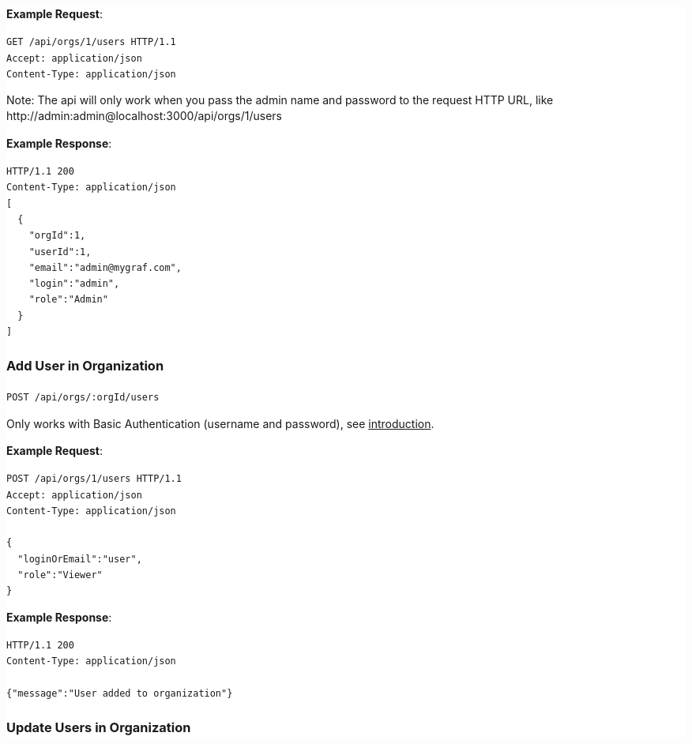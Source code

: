 **Example Request**:

```http
GET /api/orgs/1/users HTTP/1.1
Accept: application/json
Content-Type: application/json
```
Note: The api will only work when you pass the admin name and password
to the request HTTP URL, like http://admin:admin@localhost:3000/api/orgs/1/users


**Example Response**:

```http
HTTP/1.1 200
Content-Type: application/json
[
  {
    "orgId":1,
    "userId":1,
    "email":"admin@mygraf.com",
    "login":"admin",
    "role":"Admin"
  }
]
```

### Add User in Organization

`POST /api/orgs/:orgId/users`

Only works with Basic Authentication (username and password), see [introduction](#admin-organizations-api).

**Example Request**:

```http
POST /api/orgs/1/users HTTP/1.1
Accept: application/json
Content-Type: application/json

{
  "loginOrEmail":"user",
  "role":"Viewer"
}
```

**Example Response**:

```http
HTTP/1.1 200
Content-Type: application/json

{"message":"User added to organization"}
```

### Update Users in Organization
